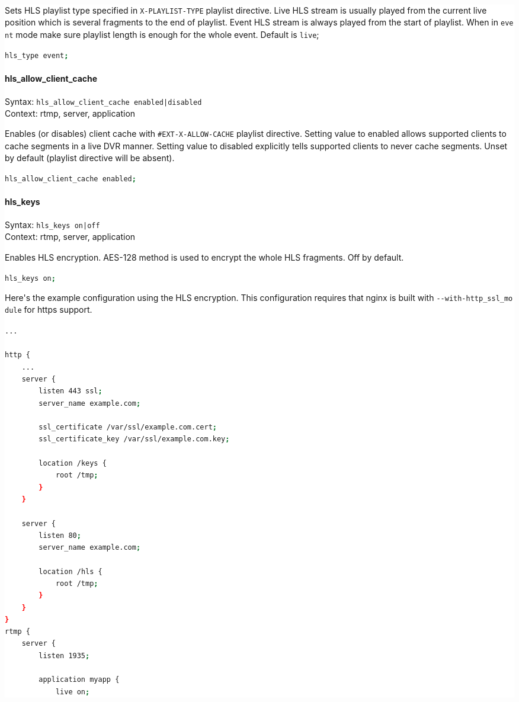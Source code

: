 Sets HLS playlist type specified in `X-PLAYLIST-TYPE` playlist directive.
Live HLS stream is usually played from the current live position which is 
several fragments to the end of playlist. Event HLS stream is always played 
from the start of playlist. When in `event` mode make sure playlist length 
is enough for the whole event. Default is `live`;
```sh
hls_type event;
```

#### hls_allow_client_cache
Syntax: `hls_allow_client_cache enabled|disabled`  
Context: rtmp, server, application  

Enables (or disables) client cache with `#EXT-X-ALLOW-CACHE` playlist
directive.  Setting value to enabled allows supported clients to
cache segments in a live DVR manner.  Setting value to disabled explicitly 
tells supported clients to never cache segments.
Unset by default (playlist directive will be absent).
```sh
hls_allow_client_cache enabled;
```

#### hls_keys
Syntax: `hls_keys on|off`  
Context: rtmp, server, application  

Enables HLS encryption. AES-128 method is used to encrypt the whole HLS fragments.
Off by default.
```sh
hls_keys on;
```

Here's the example configuration using the HLS encryption. This configuration
requires that nginx is built with `--with-http_ssl_module` for https support.
```sh
...

http {
    ...
    server {
        listen 443 ssl;
        server_name example.com;

        ssl_certificate /var/ssl/example.com.cert;
        ssl_certificate_key /var/ssl/example.com.key;

        location /keys {
            root /tmp;
        }
    }

    server {
        listen 80;
        server_name example.com;

        location /hls {
            root /tmp;
        }
    }
}
rtmp {
    server {
        listen 1935;

        application myapp {
            live on;
```